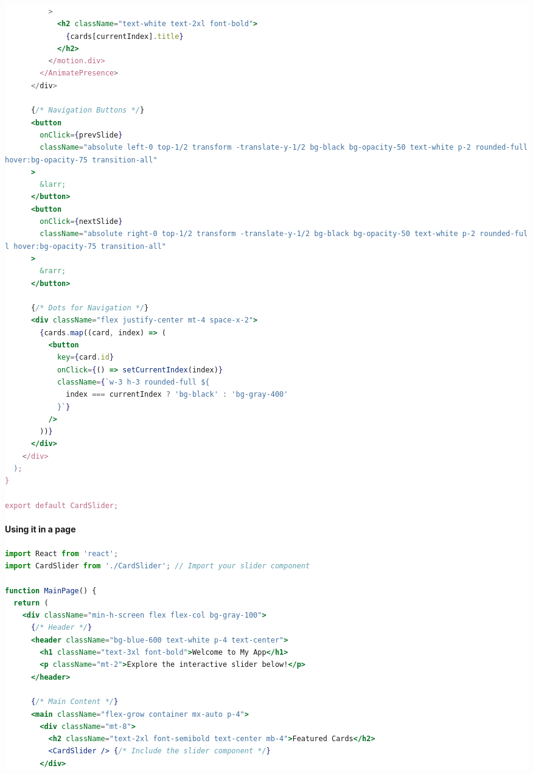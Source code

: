 ```jsx
          >
            <h2 className="text-white text-2xl font-bold">
              {cards[currentIndex].title}
            </h2>
          </motion.div>
        </AnimatePresence>
      </div>

      {/* Navigation Buttons */}
      <button
        onClick={prevSlide}
        className="absolute left-0 top-1/2 transform -translate-y-1/2 bg-black bg-opacity-50 text-white p-2 rounded-full hover:bg-opacity-75 transition-all"
      >
        &larr;
      </button>
      <button
        onClick={nextSlide}
        className="absolute right-0 top-1/2 transform -translate-y-1/2 bg-black bg-opacity-50 text-white p-2 rounded-full hover:bg-opacity-75 transition-all"
      >
        &rarr;
      </button>

      {/* Dots for Navigation */}
      <div className="flex justify-center mt-4 space-x-2">
        {cards.map((card, index) => (
          <button
            key={card.id}
            onClick={() => setCurrentIndex(index)}
            className={`w-3 h-3 rounded-full ${
              index === currentIndex ? 'bg-black' : 'bg-gray-400'
            }`}
          />
        ))}
      </div>
    </div>
  );
}

export default CardSlider;
```

#### Using it in a page

```jsx
import React from 'react';
import CardSlider from './CardSlider'; // Import your slider component

function MainPage() {
  return (
    <div className="min-h-screen flex flex-col bg-gray-100">
      {/* Header */}
      <header className="bg-blue-600 text-white p-4 text-center">
        <h1 className="text-3xl font-bold">Welcome to My App</h1>
        <p className="mt-2">Explore the interactive slider below!</p>
      </header>

      {/* Main Content */}
      <main className="flex-grow container mx-auto p-4">
        <div className="mt-8">
          <h2 className="text-2xl font-semibold text-center mb-4">Featured Cards</h2>
          <CardSlider /> {/* Include the slider component */}
        </div>
```